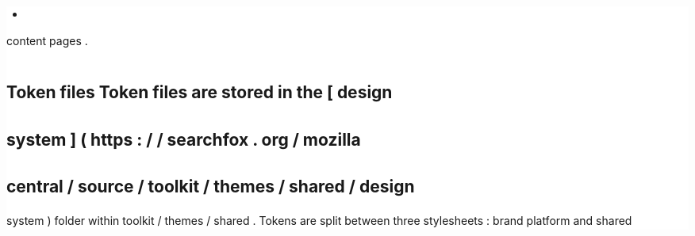 -
content
pages
.
#
#
#
Token
files
Token
files
are
stored
in
the
[
design
-
system
]
(
https
:
/
/
searchfox
.
org
/
mozilla
-
central
/
source
/
toolkit
/
themes
/
shared
/
design
-
system
)
folder
within
toolkit
/
themes
/
shared
.
Tokens
are
split
between
three
stylesheets
:
brand
platform
and
shared
